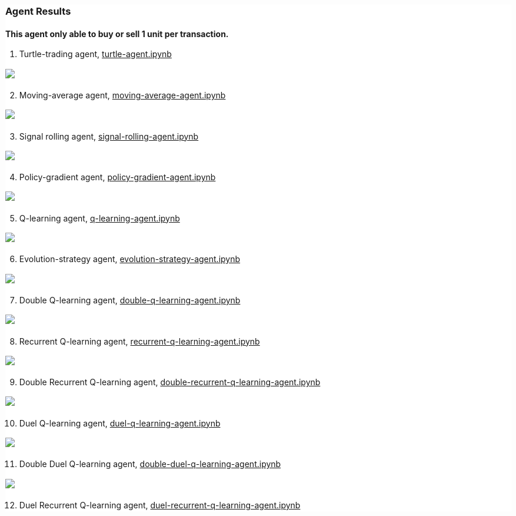 ### Agent Results

**This agent only able to buy or sell 1 unit per transaction.**

1. Turtle-trading agent, [turtle-agent.ipynb](agents/turtle-agent.ipynb)

<img src="agents-results/turtle-agent.png" width="70%" align="">

2. Moving-average agent, [moving-average-agent.ipynb](agents/moving-average-agent.ipynb)

<img src="agents-results/moving-average-agent.png" width="70%" align="">

3. Signal rolling agent, [signal-rolling-agent.ipynb](agents/signal-rolling-agent.ipynb)

<img src="agents-results/signal-rolling-agent.png" width="70%" align="">

4. Policy-gradient agent, [policy-gradient-agent.ipynb](agents/policy-gradient-agent.ipynb)

<img src="agents-results/policy-gradient-agent.png" width="70%" align="">

5. Q-learning agent, [q-learning-agent.ipynb](agents/q-learning-agent.ipynb)

<img src="agents-results/q-learning-agent.png" width="70%" align="">

6. Evolution-strategy agent, [evolution-strategy-agent.ipynb](agents/evolution-strategy-agent.ipynb)

<img src="agents-results/evolution-strategy-agent.png" width="70%" align="">

7. Double Q-learning agent, [double-q-learning-agent.ipynb](agents/double-q-learning-agent.ipynb)

<img src="agents-results/double-q-learning.png" width="70%" align="">

8. Recurrent Q-learning agent, [recurrent-q-learning-agent.ipynb](agents/recurrent-q-learning-agent.ipynb)

<img src="agents-results/recurrent-q-learning.png" width="70%" align="">

9. Double Recurrent Q-learning agent, [double-recurrent-q-learning-agent.ipynb](agents/double-recurrent-q-learning-agent.ipynb)

<img src="agents-results/double-recurrent-q-learning.png" width="70%" align="">

10. Duel Q-learning agent, [duel-q-learning-agent.ipynb](agents/duel-q-learning-agent.ipynb)

<img src="agents-results/double-q-learning.png" width="70%" align="">

11. Double Duel Q-learning agent, [double-duel-q-learning-agent.ipynb](agents/double-duel-q-learning-agent.ipynb)

<img src="agents-results/double-duel-q-learning.png" width="70%" align="">

12. Duel Recurrent Q-learning agent, [duel-recurrent-q-learning-agent.ipynb](agents/duel-recurrent-q-learning-agent.ipynb)

